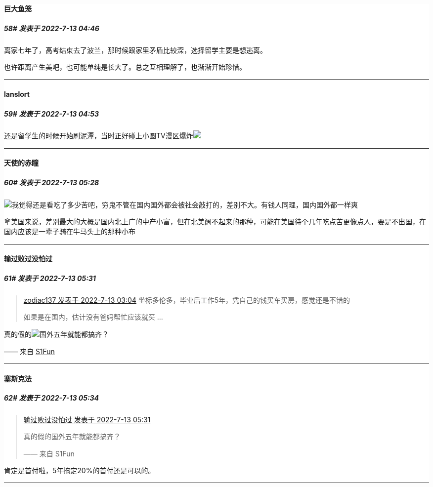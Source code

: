 ####  巨大鱼笼  
##### 58#       发表于 2022-7-13 04:46

离家七年了，高考结束去了波兰，那时候跟家里矛盾比较深，选择留学主要是想逃离。

也许距离产生美吧，也可能单纯是长大了。总之互相理解了，也渐渐开始珍惜。

*****

####  lanslort  
##### 59#       发表于 2022-7-13 04:53

还是留学生的时候开始刷泥潭，当时正好碰上小圆TV漫区爆炸<img src="https://static.saraba1st.com/image/smiley/face2017/067.png" referrerpolicy="no-referrer"> 

*****

####  天使的赤瞳  
##### 60#       发表于 2022-7-13 05:28

<img src="https://static.saraba1st.com/image/smiley/face2017/065.png" referrerpolicy="no-referrer">我觉得还是看吃了多少苦吧，穷鬼不管在国内国外都会被社会敲打的，差别不大。有钱人同理，国内国外都一样爽

拿美国来说，差别最大的大概是国内北上广的中产小富，但在北美阔不起来的那种，可能在美国待个几年吃点苦更像点人，要是不出国，在国内应该是一辈子骑在牛马头上的那种小布



*****

####  输过败过没怕过  
##### 61#       发表于 2022-7-13 05:31

<blockquote><a href="httphttps://bbs.saraba1st.com/2b/forum.php?mod=redirect&amp;goto=findpost&amp;pid=56626130&amp;ptid=2080648" target="_blank">zodiac137 发表于 2022-7-13 03:04</a>
坐标多伦多，毕业后工作5年，凭自己的钱买车买房，感觉还是不错的

如果是在国内，估计没有爸妈帮忙应该就买 ...</blockquote>
真的假的<img src="https://static.saraba1st.com/image/smiley/face2017/216.png" referrerpolicy="no-referrer">国外五年就能都搞齐？

—— 来自 [S1Fun](https://s1fun.koalcat.com)

*****

####  塞斯克法  
##### 62#       发表于 2022-7-13 05:34

<blockquote><a href="httphttps://bbs.saraba1st.com/2b/forum.php?mod=redirect&amp;goto=findpost&amp;pid=56626299&amp;ptid=2080648" target="_blank">输过败过没怕过 发表于 2022-7-13 05:31</a>

真的假的国外五年就能都搞齐？

—— 来自 S1Fun</blockquote>
肯定是首付啦，5年搞定20%的首付还是可以的。



*****
